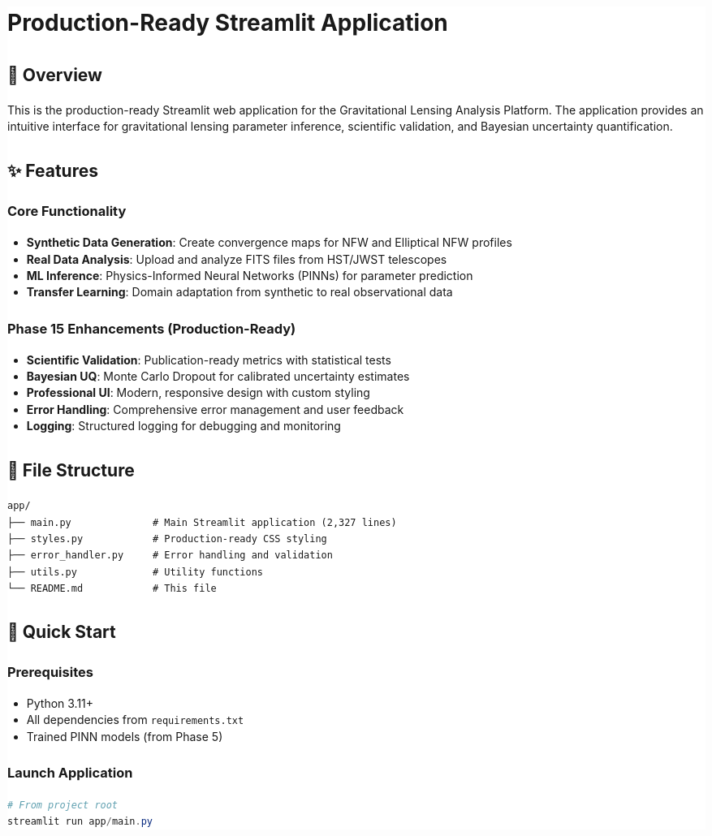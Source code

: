 # Production-Ready Streamlit Application

## 🎯 Overview

This is the production-ready Streamlit web application for the Gravitational Lensing Analysis Platform. The application provides an intuitive interface for gravitational lensing parameter inference, scientific validation, and Bayesian uncertainty quantification.

## ✨ Features

### Core Functionality
- **Synthetic Data Generation**: Create convergence maps for NFW and Elliptical NFW profiles
- **Real Data Analysis**: Upload and analyze FITS files from HST/JWST telescopes
- **ML Inference**: Physics-Informed Neural Networks (PINNs) for parameter prediction
- **Transfer Learning**: Domain adaptation from synthetic to real observational data

### Phase 15 Enhancements (Production-Ready)
- **Scientific Validation**: Publication-ready metrics with statistical tests
- **Bayesian UQ**: Monte Carlo Dropout for calibrated uncertainty estimates
- **Professional UI**: Modern, responsive design with custom styling
- **Error Handling**: Comprehensive error management and user feedback
- **Logging**: Structured logging for debugging and monitoring

## 📁 File Structure

```
app/
├── main.py              # Main Streamlit application (2,327 lines)
├── styles.py            # Production-ready CSS styling
├── error_handler.py     # Error handling and validation
├── utils.py             # Utility functions
└── README.md            # This file
```

## 🚀 Quick Start

### Prerequisites
- Python 3.11+
- All dependencies from `requirements.txt`
- Trained PINN models (from Phase 5)

### Launch Application

```powershell
# From project root
streamlit run app/main.py
```
